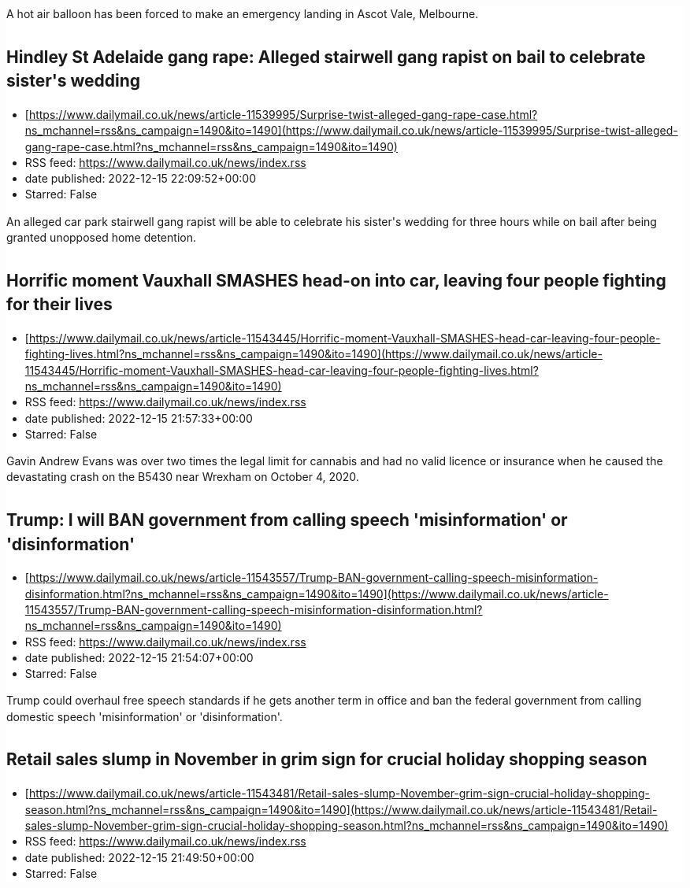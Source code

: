 A hot air balloon has been forced to make an emergency landing in Ascot Vale, Melbourne.

## Hindley St Adelaide gang rape: Alleged stairwell gang rapist on bail to celebrate sister's wedding
 - [https://www.dailymail.co.uk/news/article-11539995/Surprise-twist-alleged-gang-rape-case.html?ns_mchannel=rss&ns_campaign=1490&ito=1490](https://www.dailymail.co.uk/news/article-11539995/Surprise-twist-alleged-gang-rape-case.html?ns_mchannel=rss&ns_campaign=1490&ito=1490)
 - RSS feed: https://www.dailymail.co.uk/news/index.rss
 - date published: 2022-12-15 22:09:52+00:00
 - Starred: False

An alleged car park stairwell gang rapist will be able to celebrate his sister's wedding for three hours while on bail after being granted unopposed home detention.

## Horrific moment Vauxhall SMASHES head-on into car, leaving four people fighting for their lives
 - [https://www.dailymail.co.uk/news/article-11543445/Horrific-moment-Vauxhall-SMASHES-head-car-leaving-four-people-fighting-lives.html?ns_mchannel=rss&ns_campaign=1490&ito=1490](https://www.dailymail.co.uk/news/article-11543445/Horrific-moment-Vauxhall-SMASHES-head-car-leaving-four-people-fighting-lives.html?ns_mchannel=rss&ns_campaign=1490&ito=1490)
 - RSS feed: https://www.dailymail.co.uk/news/index.rss
 - date published: 2022-12-15 21:57:33+00:00
 - Starred: False

Gavin Andrew Evans was over two times the legal limit for cannabis and had no valid licence or insurance when he caused the devastating crash on the B5430 near Wrexham on October 4, 2020.

## Trump: I will BAN government from calling speech 'misinformation' or 'disinformation'
 - [https://www.dailymail.co.uk/news/article-11543557/Trump-BAN-government-calling-speech-misinformation-disinformation.html?ns_mchannel=rss&ns_campaign=1490&ito=1490](https://www.dailymail.co.uk/news/article-11543557/Trump-BAN-government-calling-speech-misinformation-disinformation.html?ns_mchannel=rss&ns_campaign=1490&ito=1490)
 - RSS feed: https://www.dailymail.co.uk/news/index.rss
 - date published: 2022-12-15 21:54:07+00:00
 - Starred: False

Trump could overhaul free speech standards if he gets another term in office and ban the federal government from calling domestic speech 'misinformation' or  'disinformation'.

## Retail sales slump in November in grim sign for crucial holiday shopping season
 - [https://www.dailymail.co.uk/news/article-11543481/Retail-sales-slump-November-grim-sign-crucial-holiday-shopping-season.html?ns_mchannel=rss&ns_campaign=1490&ito=1490](https://www.dailymail.co.uk/news/article-11543481/Retail-sales-slump-November-grim-sign-crucial-holiday-shopping-season.html?ns_mchannel=rss&ns_campaign=1490&ito=1490)
 - RSS feed: https://www.dailymail.co.uk/news/index.rss
 - date published: 2022-12-15 21:49:50+00:00
 - Starred: False
